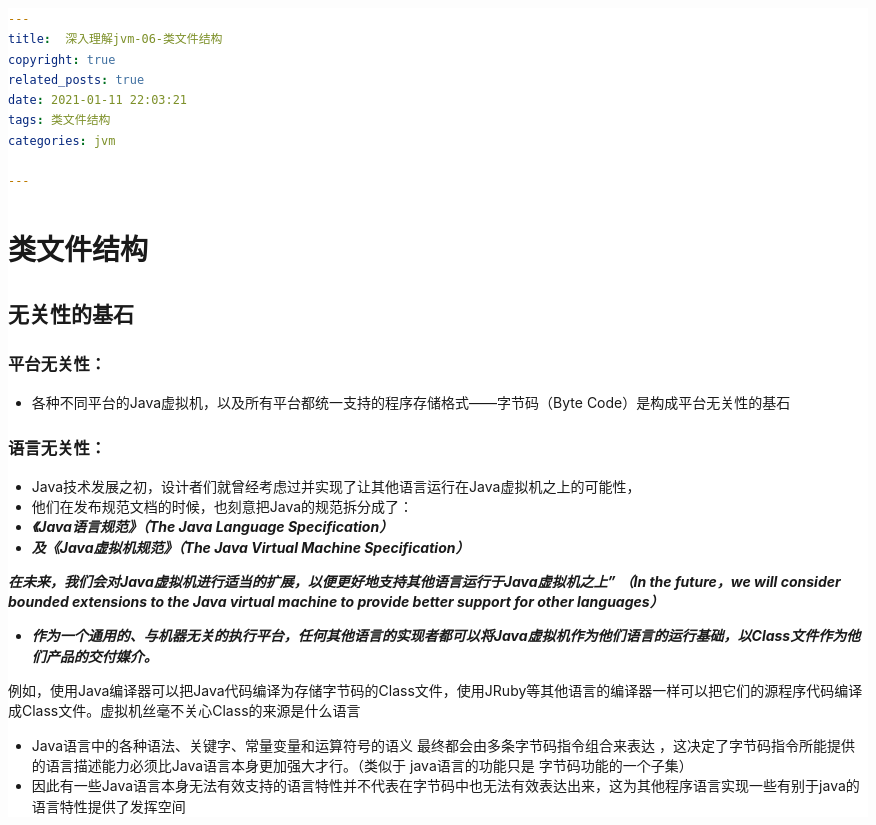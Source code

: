 ```yaml
---
title:  深入理解jvm-06-类文件结构
copyright: true
related_posts: true
date: 2021-01-11 22:03:21
tags: 类文件结构
categories: jvm

---
```



# 类文件结构

## 无关性的基石

### 平台无关性：

- 各种不同平台的Java虚拟机，以及所有平台都统一支持的程序存储格式——字节码（Byte Code）是构成平台无关性的基石

### 语言无关性：

- Java技术发展之初，设计者们就曾经考虑过并实现了让其他语言运行在Java虚拟机之上的可能性，
- 他们在发布规范文档的时候，也刻意把Java的规范拆分成了：
- ***《Java语言规范》（The Java Language Specification）***
- ***及《Java虚拟机规范》（The Java Virtual Machine Specification）***



***在未来，我们会对Java虚拟机进行适当的扩展，以便更好地支持其他语言运行于Java虚拟机之上”***
***（In the future，we will consider bounded extensions to the Java virtual machine to provide better support for other languages）***



- ***作为一个通用的、与机器无关的执行平台，任何其他语言的实现者都可以将Java虚拟机作为他们语言的运行基础，以Class文件作为他们产品的交付媒介。***

例如，使用Java编译器可以把Java代码编译为存储字节码的Class文件，使用JRuby等其他语言的编译器一样可以把它们的源程序代码编译成Class文件。虚拟机丝毫不关心Class的来源是什么语言

- Java语言中的各种语法、关键字、常量变量和运算符号的语义 最终都会由多条字节码指令组合来表达 ，这决定了字节码指令所能提供的语言描述能力必须比Java语言本身更加强大才行。（类似于 java语言的功能只是 字节码功能的一个子集）
- 因此有一些Java语言本身无法有效支持的语言特性并不代表在字节码中也无法有效表达出来，这为其他程序语言实现一些有别于java的语言特性提供了发挥空间
